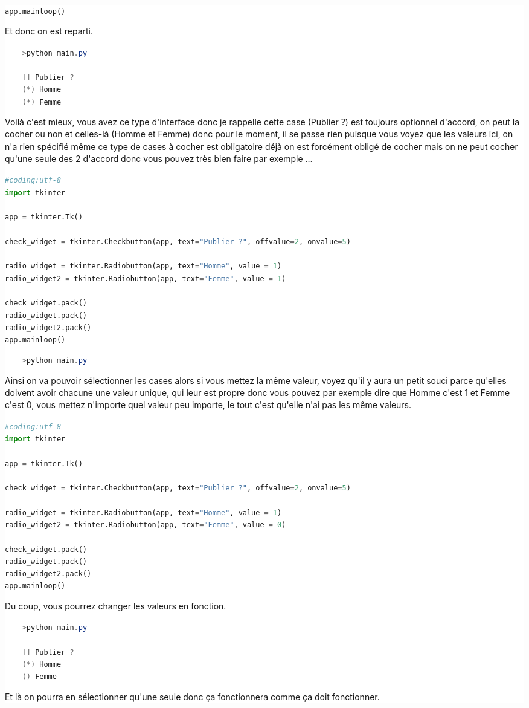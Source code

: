```py
app.mainloop()
```
Et donc on est reparti.
```powershell
    >python main.py
    
    [] Publier ?
    (*) Homme
    (*) Femme
```
Voilà c'est mieux, vous avez ce type d'interface donc je rappelle cette case (Publier ?) est toujours optionnel d'accord, on peut la cocher ou non et celles-là (Homme et Femme) donc pour le moment, il se passe rien puisque vous voyez que les valeurs ici, on n'a rien spécifié même ce type de cases à cocher est obligatoire déjà on est forcément obligé de cocher mais on ne peut cocher qu'une seule des 2 d'accord donc vous pouvez très bien faire par exemple … 
```py
#coding:utf-8
import tkinter

app = tkinter.Tk()

check_widget = tkinter.Checkbutton(app, text="Publier ?", offvalue=2, onvalue=5)

radio_widget = tkinter.Radiobutton(app, text="Homme", value = 1)
radio_widget2 = tkinter.Radiobutton(app, text="Femme", value = 1)

check_widget.pack()
radio_widget.pack()
radio_widget2.pack()
app.mainloop()
```
```powershell
    >python main.py
```
Ainsi on va pouvoir sélectionner les cases alors si vous mettez la même valeur, voyez qu'il y aura un petit souci parce qu'elles doivent avoir chacune une valeur unique, qui leur est propre donc vous pouvez par exemple dire que Homme c'est 1 et Femme c'est 0, vous mettez n'importe quel valeur peu importe, le tout c'est qu'elle n'ai pas les même valeurs.
```py
#coding:utf-8
import tkinter

app = tkinter.Tk()

check_widget = tkinter.Checkbutton(app, text="Publier ?", offvalue=2, onvalue=5)

radio_widget = tkinter.Radiobutton(app, text="Homme", value = 1)
radio_widget2 = tkinter.Radiobutton(app, text="Femme", value = 0)

check_widget.pack()
radio_widget.pack()
radio_widget2.pack()
app.mainloop()
```
Du coup, vous pourrez changer les valeurs en fonction.
```powershell
    >python main.py
    
    [] Publier ?
    (*) Homme
    () Femme
```
Et là on pourra en sélectionner qu'une seule donc ça fonctionnera comme ça doit fonctionner.
